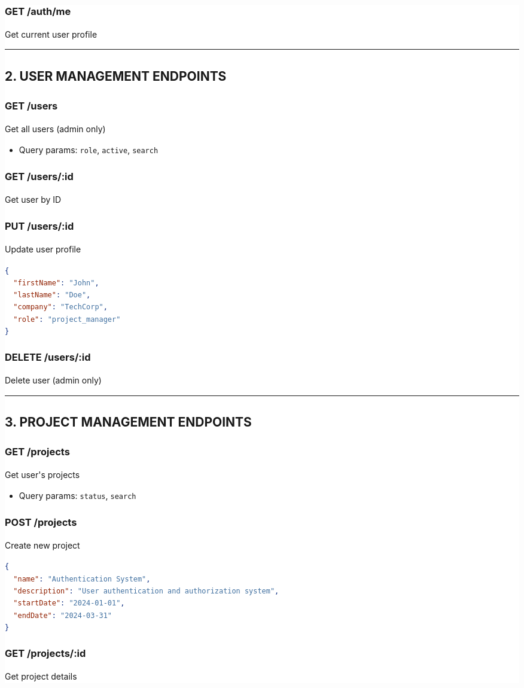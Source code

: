 ### GET /auth/me
Get current user profile

---

## 2. USER MANAGEMENT ENDPOINTS

### GET /users
Get all users (admin only)
- Query params: `role`, `active`, `search`

### GET /users/:id
Get user by ID

### PUT /users/:id
Update user profile
```json
{
  "firstName": "John",
  "lastName": "Doe",
  "company": "TechCorp",
  "role": "project_manager"
}
```

### DELETE /users/:id
Delete user (admin only)

---

## 3. PROJECT MANAGEMENT ENDPOINTS

### GET /projects
Get user's projects
- Query params: `status`, `search`

### POST /projects
Create new project
```json
{
  "name": "Authentication System",
  "description": "User authentication and authorization system",
  "startDate": "2024-01-01",
  "endDate": "2024-03-31"
}
```

### GET /projects/:id
Get project details
